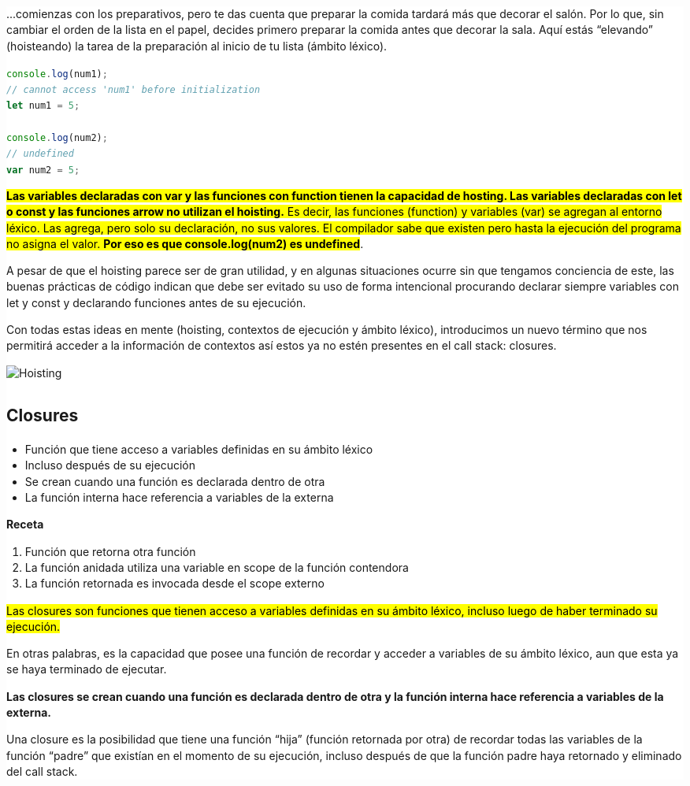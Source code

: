 ...comienzas con los preparativos, pero te das cuenta que preparar la comida tardará más que decorar el salón. Por lo que, sin cambiar el orden de la lista en el papel, decides primero preparar la comida antes que decorar la sala. Aquí estás “elevando” (hoisteando) la tarea de la preparación al inicio de tu lista (ámbito léxico).

```javascript
console.log(num1);
// cannot access 'num1' before initialization
let num1 = 5;

console.log(num2);
// undefined
var num2 = 5;
```

<mark>**Las variables declaradas con var y las funciones con function tienen la capacidad de hosting. Las variables declaradas con let o const y las funciones arrow no utilizan el hoisting.** Es decir, las funciones (function) y variables (var) se agregan al entorno léxico. Las agrega, pero solo su declaración, no sus valores. El compilador sabe que existen pero hasta la ejecución del programa no asigna el valor. **Por eso es que console.log(num2) es undefined**</mark>.

A pesar de que el hoisting parece ser de gran utilidad, y en algunas situaciones ocurre sin que tengamos conciencia de este, las buenas prácticas de código indican que debe ser evitado su uso de forma intencional procurando declarar siempre variables con let y const y declarando funciones antes de su ejecución.

Con todas estas ideas en mente (hoisting, contextos de ejecución y ámbito léxico), introducimos un nuevo término que nos permitirá acceder a la información de contextos así estos ya no estén presentes en el call stack: closures.

![Hoisting](/astro-doc-full-stack/images/m2/hoisting.png)

## Closures

- Función que tiene acceso a variables definidas en su ámbito léxico
- Incluso después de su ejecución
- Se crean cuando una función es declarada dentro de otra
- La función interna hace referencia a variables de la externa

**Receta**

1. Función que retorna otra función
2. La función anidada utiliza una variable en scope de la función contendora
3. La función retornada es invocada desde el scope externo

<mark>Las closures son funciones que tienen acceso a variables definidas en su ámbito léxico, incluso luego de haber terminado su ejecución.</mark>

En otras palabras, es la capacidad que posee una función de recordar y acceder a variables de su ámbito léxico, aun que esta ya se haya terminado de ejecutar.

**Las closures se crean cuando una función es declarada dentro de otra y la función interna hace referencia a variables de la externa.**

Una closure es la posibilidad que tiene una función “hija” (función retornada por otra) de recordar todas las variables de la función “padre” que existían en el momento de su ejecución, incluso después de que la función padre haya retornado y eliminado del call stack.
